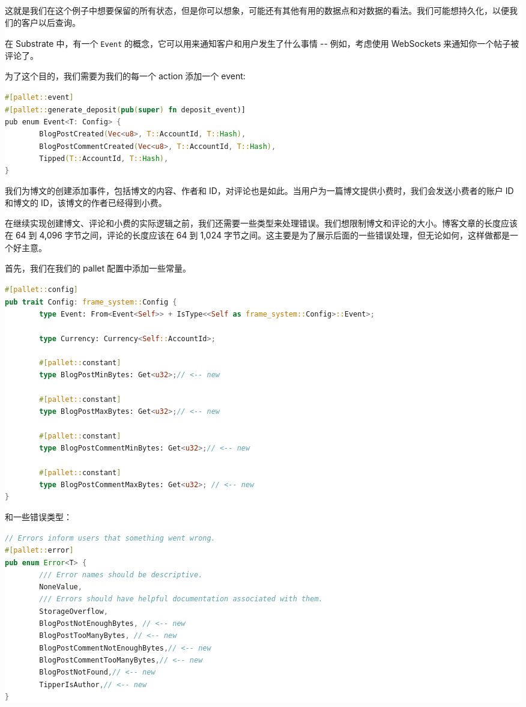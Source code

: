 这就是我们在这个例子中想要保留的所有状态，但是你可以想象，可能还有其他有用的数据点和对数据的看法。我们可能想持久化，以便我们的客户以后查询。

在 Substrate 中，有一个 `Event` 的概念，它可以用来通知客户和用户发生了什么事情 -- 例如，考虑使用 WebSockets 来通知你一个帖子被评论了。

为了这个目的，我们需要为我们的每一个 action 添加一个 event:

```rust
#[pallet::event]
#[pallet::generate_deposit(pub(super) fn deposit_event)]
pub enum Event<T: Config> {
        BlogPostCreated(Vec<u8>, T::AccountId, T::Hash),
        BlogPostCommentCreated(Vec<u8>, T::AccountId, T::Hash),
        Tipped(T::AccountId, T::Hash),
}
```

我们为博文的创建添加事件，包括博文的内容、作者和 ID，对评论也是如此。当用户为一篇博文提供小费时，我们会发送小费者的账户 ID 和博文的 ID，该博文的作者已经得到小费。

在继续实现创建博文、评论和小费的实际逻辑之前，我们还需要一些类型来处理错误。我们想限制博文和评论的大小。博客文章的长度应该在 64 到 4,096 字节之间，评论的长度应该在 64 到 1,024 字节之间。这主要是为了展示后面的一些错误处理，但无论如何，这样做都是一个好主意。

首先，我们在我们的 pallet 配置中添加一些常量。

```rust
#[pallet::config]
pub trait Config: frame_system::Config {
        type Event: From<Event<Self>> + IsType<<Self as frame_system::Config>::Event>;

        type Currency: Currency<Self::AccountId>;

        #[pallet::constant]
        type BlogPostMinBytes: Get<u32>;// <-- new

        #[pallet::constant]
        type BlogPostMaxBytes: Get<u32>;// <-- new

        #[pallet::constant]
        type BlogPostCommentMinBytes: Get<u32>;// <-- new

        #[pallet::constant]
        type BlogPostCommentMaxBytes: Get<u32>; // <-- new
}
```

和一些错误类型：

```rust
// Errors inform users that something went wrong.
#[pallet::error]
pub enum Error<T> {
        /// Error names should be descriptive.
        NoneValue,
        /// Errors should have helpful documentation associated with them.
        StorageOverflow,
        BlogPostNotEnoughBytes, // <-- new
        BlogPostTooManyBytes, // <-- new
        BlogPostCommentNotEnoughBytes,// <-- new
        BlogPostCommentTooManyBytes,// <-- new
        BlogPostNotFound,// <-- new
        TipperIsAuthor,// <-- new
}
```
